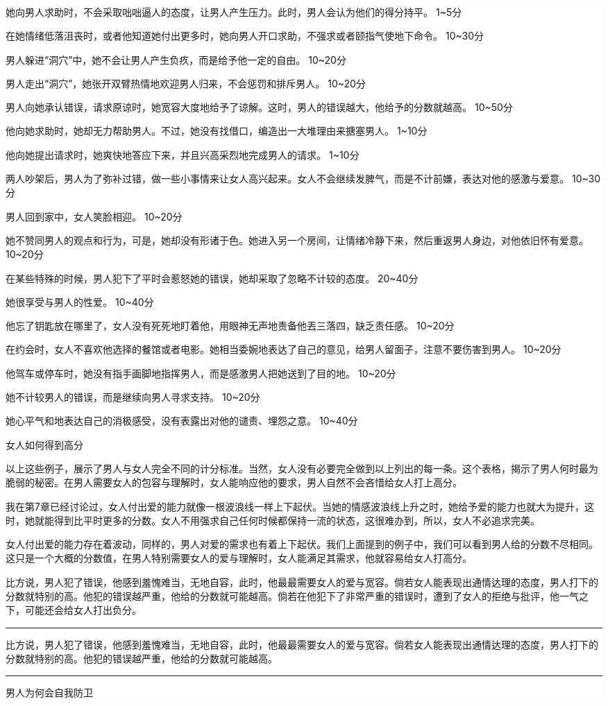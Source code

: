 她向男人求助时，不会采取咄咄逼人的态度，让男人产生压力。此时，男人会认为他们的得分持平。 1~5分

在她情绪低落沮丧时，或者他知道她付出更多时，她向男人开口求助，不强求或者颐指气使地下命令。 10~30分

男人躲进“洞穴”中，她不会让男人产生负疚，而是给予他一定的自由。 10~20分

男人走出“洞穴”，她张开双臂热情地欢迎男人归来，不会惩罚和排斥男人。 10~20分

男人向她承认错误，请求原谅时，她宽容大度地给予了谅解。这时，男人的错误越大，他给予的分数就越高。 10~50分

他向她求助时，她却无力帮助男人。不过，她没有找借口，编造出一大堆理由来搪塞男人。 1~10分

他向她提出请求时，她爽快地答应下来，并且兴高采烈地完成男人的请求。 1~10分

两人吵架后，男人为了弥补过错，做一些小事情来让女人高兴起来。女人不会继续发脾气，而是不计前嫌，表达对他的感激与爱意。 10~30分

男人回到家中，女人笑脸相迎。 10~20分

她不赞同男人的观点和行为，可是，她却没有形诸于色。她进入另一个房间，让情绪冷静下来，然后重返男人身边，对他依旧怀有爱意。 10~20分

在某些特殊的时候，男人犯下了平时会惹怒她的错误，她却采取了忽略不计较的态度。 20~40分

她很享受与男人的性爱。 10~40分

他忘了钥匙放在哪里了，女人没有死死地盯着他，用眼神无声地责备他丟三落四，缺乏责任感。 10~20分

在约会时，女人不喜欢他选择的餐馆或者电影。她相当委婉地表达了自己的意见，给男人留面子，注意不要伤害到男人。 10~20分

他驾车或停车时，她没有指手画脚地指挥男人，而是感激男人把她送到了目的地。 10~20分

她不计较男人的错误，而是继续向男人寻求支持。 10~20分

她心平气和地表达自己的消极感受，没有表露出对他的谴责、埋怨之意。 10~40分

女人如何得到高分

以上这些例子，展示了男人与女人完全不同的计分标准。当然，女人没有必要完全做到以上列出的每一条。这个表格，揭示了男人何时最为脆弱的秘密。在男人需要女人的包容与理解时，女人能响应他的要求，男人自然不会吝惜给女人打上高分。

我在第7章已经讨论过，女人付出爱的能力就像一根波浪线一样上下起伏。当她的情感波浪线上升之时，她给予爱的能力也就大为提升，这时，她就能得到比平时更多的分数。女人不用强求自己任何时候都保持一流的状态，这很难办到，所以，女人不必追求完美。

女人付出爱的能力存在着波动，同样的，男人对爱的需求也有着上下起伏。我们上面提到的例子中，我们可以看到男人给的分数不尽相同。这只是一个大概的分数值，在男人特别需要女人的爱与理解时，女人能满足其需求，他就容易给女人打高分。

比方说，男人犯了错误，他感到羞愧难当，无地自容，此时，他最最需要女人的爱与宽容。倘若女人能表现出通情达理的态度，男人打下的分数就特别的高。他犯的错误越严重，他给的分数就可能越高。倘若在他犯下了非常严重的错误时，遭到了女人的拒绝与批评，他一气之下，可能还会给女人打出负分。



* * *



比方说，男人犯了错误，他感到羞愧难当，无地自容，此时，他最最需要女人的爱与宽容。倘若女人能表现出通情达理的态度，男人打下的分数就特别的高。他犯的错误越严重，他给的分数就可能越高。





* * *





男人为何会自我防卫
